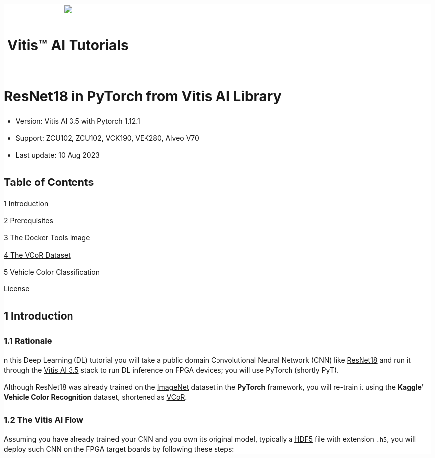 


<table class="sphinxhide" width="100%">
 <tr width="100%">
    <td align="center"><img src="https://raw.githubusercontent.com/Xilinx/Image-Collateral/main/xilinx-logo.png" width="30%"/><h1>Vitis™ AI Tutorials</h1>
    </td>
 </tr>
</table>

#  ResNet18 in PyTorch from Vitis AI Library

- Version:      Vitis AI 3.5 with Pytorch 1.12.1

- Support:      ZCU102, ZCU102, VCK190, VEK280, Alveo V70

- Last update:  10 Aug 2023


## Table of Contents

[1 Introduction](#1-introduction)

[2 Prerequisites](#2-prerequisites)

[3 The Docker Tools Image](#3-the-docker-tools-image)

[4 The VCoR Dataset](#4-the-vcor-dataset)

[5 Vehicle Color Classification](#5-vehicle-color-classification)

[License](#license)



## 1 Introduction

### 1.1 Rationale

n this Deep Learning (DL) tutorial you will take a public domain Convolutional Neural Network (CNN) like [ResNet18](https://github.com/songrise/CNN_Keras/blob/main/src/ResNet-18.py) and run it through the [Vitis AI 3.5](https://github.com/Xilinx/Vitis-AI) stack to run DL inference on FPGA devices; you will use PyTorch (shortly PyT).

Although ResNet18 was already trained on the [ImageNet](https://www.image-net.org/) dataset in the **PyTorch** framework, you will re-train it using the
**Kaggle' Vehicle Color Recognition** dataset, shortened as  [VCoR](https://www.kaggle.com/datasets/landrykezebou/vcor-vehicle-color-recognition-dataset). 	


### 1.2 The Vitis AI Flow

Assuming you have already trained your CNN and you own its original model, typically a [HDF5](https://www.hdfgroup.org/solutions/hdf5/) file with extension ``.h5``, you will deploy such CNN on the FPGA target boards by following these steps:
